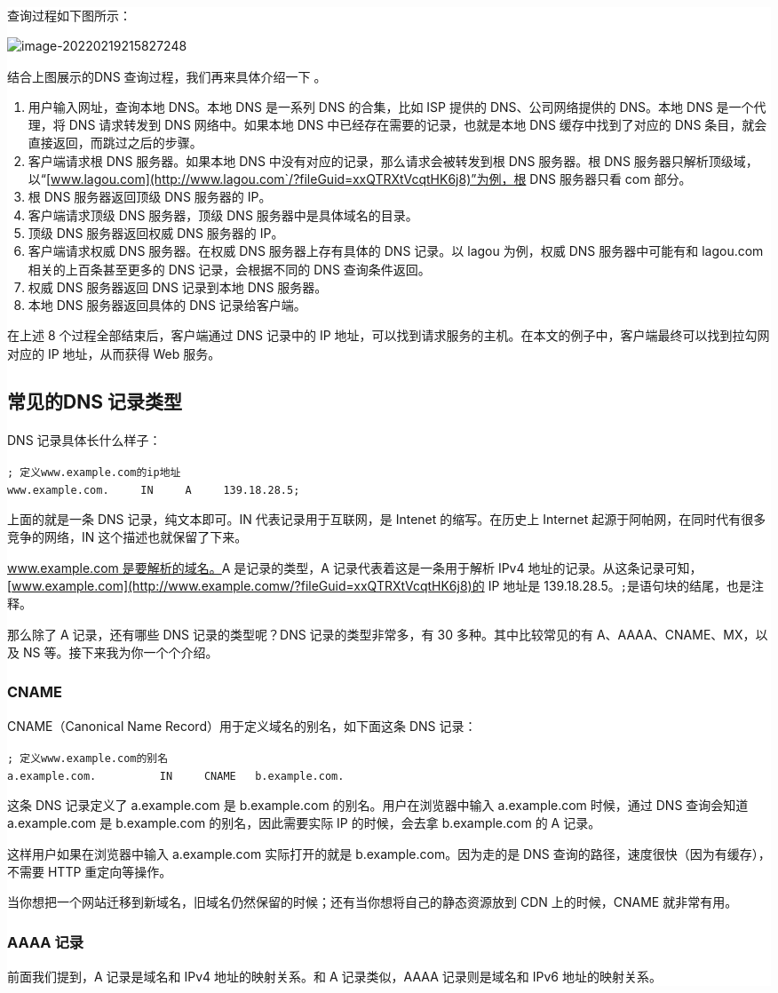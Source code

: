查询过程如下图所示：

![image-20220219215827248](https://gitee.com/wu_monkey/blog-images/raw/master/images/image-20220219215827248.png)

结合上图展示的DNS 查询过程，我们再来具体介绍一下 。

1. 用户输入网址，查询本地 DNS。本地 DNS 是一系列 DNS 的合集，比如 ISP 提供的 DNS、公司网络提供的 DNS。本地 DNS 是一个代理，将 DNS 请求转发到 DNS 网络中。如果本地 DNS 中已经存在需要的记录，也就是本地 DNS 缓存中找到了对应的 DNS 条目，就会直接返回，而跳过之后的步骤。
2. 客户端请求根 DNS 服务器。如果本地 DNS 中没有对应的记录，那么请求会被转发到根 DNS 服务器。根 DNS 服务器只解析顶级域，以“[www.lagou.com](http://www.lagou.com`/?fileGuid=xxQTRXtVcqtHK6j8)”为例，根 DNS 服务器只看 com 部分。
3. 根 DNS 服务器返回顶级 DNS 服务器的 IP。
4. 客户端请求顶级 DNS 服务器，顶级 DNS 服务器中是具体域名的目录。
5. 顶级 DNS 服务器返回权威 DNS 服务器的 IP。
6. 客户端请求权威 DNS 服务器。在权威 DNS 服务器上存有具体的 DNS 记录。以 lagou 为例，权威 DNS 服务器中可能有和 lagou.com 相关的上百条甚至更多的 DNS 记录，会根据不同的 DNS 查询条件返回。
7. 权威 DNS 服务器返回 DNS 记录到本地 DNS 服务器。
8. 本地 DNS 服务器返回具体的 DNS 记录给客户端。

在上述 8 个过程全部结束后，客户端通过 DNS 记录中的 IP 地址，可以找到请求服务的主机。在本文的例子中，客户端最终可以找到拉勾网对应的 IP 地址，从而获得 Web 服务。

## 常见的DNS 记录类型

DNS 记录具体长什么样子：

```
; 定义www.example.com的ip地址
www.example.com.     IN     A     139.18.28.5;
```

上面的就是一条 DNS 记录，纯文本即可。IN 代表记录用于互联网，是 Intenet 的缩写。在历史上 Internet 起源于阿帕网，在同时代有很多竞争的网络，IN 这个描述也就保留了下来。

[www.example.com 是要解析的域名。](http://www.example.xn--com-t33er8od2zvgc821c6y9a91a./?fileGuid=xxQTRXtVcqtHK6j8)A 是记录的类型，A 记录代表着这是一条用于解析 IPv4 地址的记录。从这条记录可知，[www.example.com](http://www.example.comw/?fileGuid=xxQTRXtVcqtHK6j8)的 IP 地址是 139.18.28.5。`;`是语句块的结尾，也是注释。

那么除了 A 记录，还有哪些 DNS 记录的类型呢？DNS 记录的类型非常多，有 30 多种。其中比较常见的有 A、AAAA、CNAME、MX，以及 NS 等。接下来我为你一个个介绍。

### CNAME

CNAME（Canonical Name Record）用于定义域名的别名，如下面这条 DNS 记录：

```
; 定义www.example.com的别名
a.example.com.          IN     CNAME   b.example.com.
```

这条 DNS 记录定义了 a.example.com 是 b.example.com 的别名。用户在浏览器中输入 a.example.com 时候，通过 DNS 查询会知道 a.example.com 是 b.example.com 的别名，因此需要实际 IP 的时候，会去拿 b.example.com 的 A 记录。

这样用户如果在浏览器中输入 a.example.com 实际打开的就是 b.example.com。因为走的是 DNS 查询的路径，速度很快（因为有缓存），不需要 HTTP 重定向等操作。

当你想把一个网站迁移到新域名，旧域名仍然保留的时候；还有当你想将自己的静态资源放到 CDN 上的时候，CNAME 就非常有用。

### AAAA 记录

前面我们提到，A 记录是域名和 IPv4 地址的映射关系。和 A 记录类似，AAAA 记录则是域名和 IPv6 地址的映射关系。
